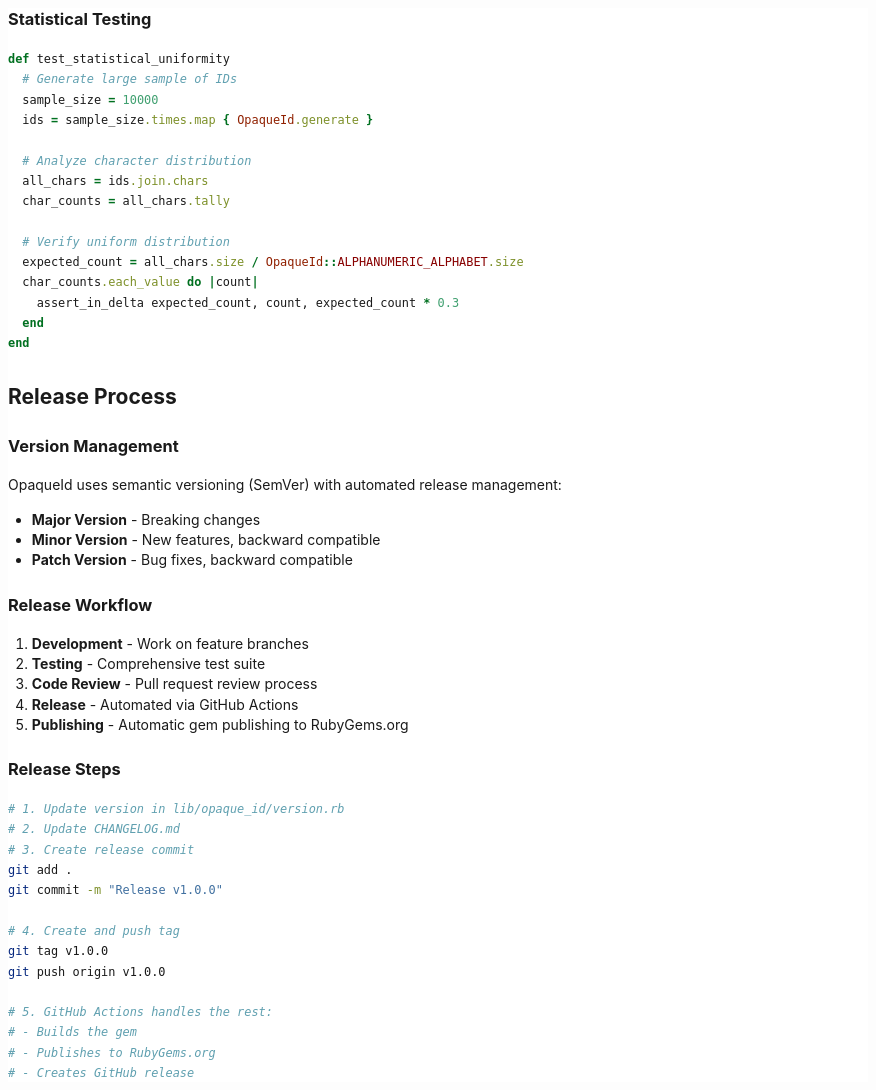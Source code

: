 ### Statistical Testing

```ruby
def test_statistical_uniformity
  # Generate large sample of IDs
  sample_size = 10000
  ids = sample_size.times.map { OpaqueId.generate }

  # Analyze character distribution
  all_chars = ids.join.chars
  char_counts = all_chars.tally

  # Verify uniform distribution
  expected_count = all_chars.size / OpaqueId::ALPHANUMERIC_ALPHABET.size
  char_counts.each_value do |count|
    assert_in_delta expected_count, count, expected_count * 0.3
  end
end
```

## Release Process

### Version Management

OpaqueId uses semantic versioning (SemVer) with automated release management:

- **Major Version** - Breaking changes
- **Minor Version** - New features, backward compatible
- **Patch Version** - Bug fixes, backward compatible

### Release Workflow

1. **Development** - Work on feature branches
2. **Testing** - Comprehensive test suite
3. **Code Review** - Pull request review process
4. **Release** - Automated via GitHub Actions
5. **Publishing** - Automatic gem publishing to RubyGems.org

### Release Steps

```bash
# 1. Update version in lib/opaque_id/version.rb
# 2. Update CHANGELOG.md
# 3. Create release commit
git add .
git commit -m "Release v1.0.0"

# 4. Create and push tag
git tag v1.0.0
git push origin v1.0.0

# 5. GitHub Actions handles the rest:
# - Builds the gem
# - Publishes to RubyGems.org
# - Creates GitHub release
```
